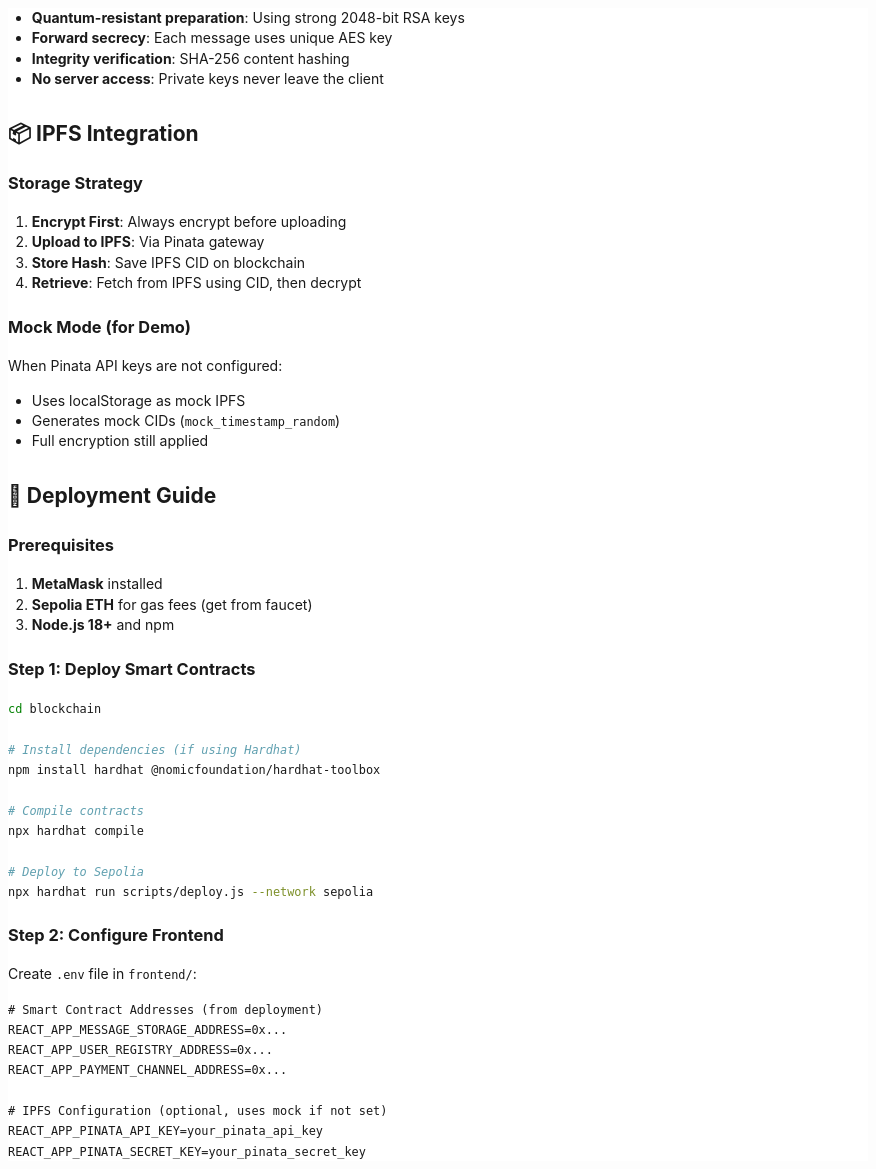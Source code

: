 - **Quantum-resistant preparation**: Using strong 2048-bit RSA keys
- **Forward secrecy**: Each message uses unique AES key
- **Integrity verification**: SHA-256 content hashing
- **No server access**: Private keys never leave the client

## 📦 IPFS Integration

### Storage Strategy

1. **Encrypt First**: Always encrypt before uploading
2. **Upload to IPFS**: Via Pinata gateway
3. **Store Hash**: Save IPFS CID on blockchain
4. **Retrieve**: Fetch from IPFS using CID, then decrypt

### Mock Mode (for Demo)

When Pinata API keys are not configured:
- Uses localStorage as mock IPFS
- Generates mock CIDs (`mock_timestamp_random`)
- Full encryption still applied

## 🚀 Deployment Guide

### Prerequisites

1. **MetaMask** installed
2. **Sepolia ETH** for gas fees (get from faucet)
3. **Node.js 18+** and npm

### Step 1: Deploy Smart Contracts

```bash
cd blockchain

# Install dependencies (if using Hardhat)
npm install hardhat @nomicfoundation/hardhat-toolbox

# Compile contracts
npx hardhat compile

# Deploy to Sepolia
npx hardhat run scripts/deploy.js --network sepolia
```

### Step 2: Configure Frontend

Create `.env` file in `frontend/`:

```env
# Smart Contract Addresses (from deployment)
REACT_APP_MESSAGE_STORAGE_ADDRESS=0x...
REACT_APP_USER_REGISTRY_ADDRESS=0x...
REACT_APP_PAYMENT_CHANNEL_ADDRESS=0x...

# IPFS Configuration (optional, uses mock if not set)
REACT_APP_PINATA_API_KEY=your_pinata_api_key
REACT_APP_PINATA_SECRET_KEY=your_pinata_secret_key
```
